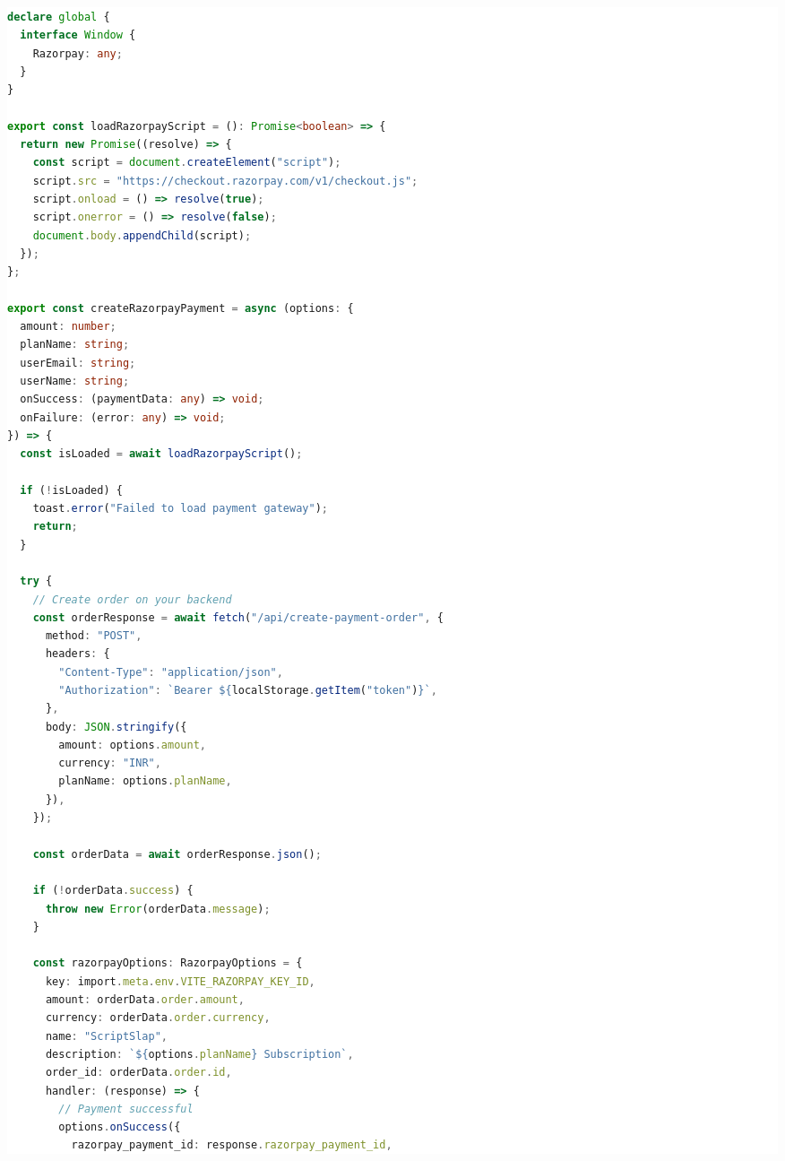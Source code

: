 ```typescript
declare global {
  interface Window {
    Razorpay: any;
  }
}

export const loadRazorpayScript = (): Promise<boolean> => {
  return new Promise((resolve) => {
    const script = document.createElement("script");
    script.src = "https://checkout.razorpay.com/v1/checkout.js";
    script.onload = () => resolve(true);
    script.onerror = () => resolve(false);
    document.body.appendChild(script);
  });
};

export const createRazorpayPayment = async (options: {
  amount: number;
  planName: string;
  userEmail: string;
  userName: string;
  onSuccess: (paymentData: any) => void;
  onFailure: (error: any) => void;
}) => {
  const isLoaded = await loadRazorpayScript();
  
  if (!isLoaded) {
    toast.error("Failed to load payment gateway");
    return;
  }

  try {
    // Create order on your backend
    const orderResponse = await fetch("/api/create-payment-order", {
      method: "POST",
      headers: {
        "Content-Type": "application/json",
        "Authorization": `Bearer ${localStorage.getItem("token")}`,
      },
      body: JSON.stringify({
        amount: options.amount,
        currency: "INR",
        planName: options.planName,
      }),
    });

    const orderData = await orderResponse.json();

    if (!orderData.success) {
      throw new Error(orderData.message);
    }

    const razorpayOptions: RazorpayOptions = {
      key: import.meta.env.VITE_RAZORPAY_KEY_ID,
      amount: orderData.order.amount,
      currency: orderData.order.currency,
      name: "ScriptSlap",
      description: `${options.planName} Subscription`,
      order_id: orderData.order.id,
      handler: (response) => {
        // Payment successful
        options.onSuccess({
          razorpay_payment_id: response.razorpay_payment_id,
```